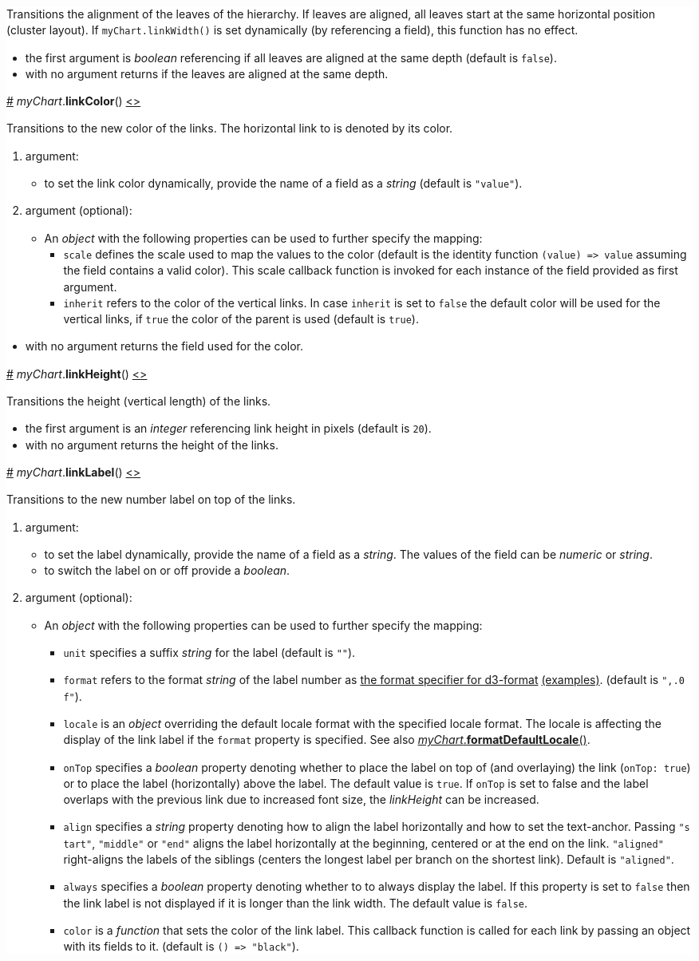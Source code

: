 Transitions the alignment of the leaves of the hierarchy. If leaves are aligned, all leaves start at the same horizontal position (cluster layout). If ```myChart.linkWidth()``` is set dynamically (by referencing a field), this function has no effect.  
* the first argument is <i>boolean</i> referencing if all leaves are aligned at the same depth (default is ```false```).
* with no argument returns if the leaves are aligned at the same depth.

<a name="link_linkColor" href="#link_linkColor">#</a> <i>myChart</i>.<b>linkColor</b>() [<>](https://github.com/ee2dev/d3-indented-tree/blob/master/src/d3_template_reusable.js#L50 "Source")

Transitions to the new color of the links. The horizontal link to is denoted by its color.

1. argument:
    * to set the link color dynamically, provide the name of a field as a *string* (default is ```"value"```).
    
2. argument (optional):
    * An *object* with the following properties can be used to further specify the mapping: 
        * `scale` defines the scale used to map the values to the color (default is the identity function ```(value) => value``` assuming the field contains a valid color). This scale callback function is invoked for each instance of the field provided as first argument. 
        * `inherit` refers to the color of the vertical links. In case `inherit` is set to `false` the default color will be used for the vertical links, if `true` the color of the parent is used (default is `true`). 

* with no argument returns the field used for the color.

<a name="link_linkHeight" href="#link_linkHeight">#</a> <i>myChart</i>.<b>linkHeight</b>() [<>](https://github.com/ee2dev/d3-indented-tree/blob/master/src/d3_template_reusable.js#L50 "Source")

Transitions the height (vertical length) of the links. 
* the first argument is an <i>integer</i> referencing link height in pixels (default is ```20```).
* with no argument returns the height of the links.

<a name="link_linkLabel" href="#link_linkLabel">#</a> <i>myChart</i>.<b>linkLabel</b>() [<>](https://github.com/ee2dev/d3-indented-tree/blob/master/src/d3_template_reusable.js#L50 "Source")

Transitions to the new number label on top of the links. 

1. argument:
    * to set the label dynamically, provide the name of a field as a *string*. The values of the field can be *numeric* or *string*. 
    * to switch the label on or off provide a <i>boolean</i>. 
    
2. argument (optional):
    * An *object* with the following properties can be used to further specify the mapping: 
        * `unit` specifies a suffix *string* for the label (default is `""`).
        * `format` refers to the format *string* of the label number as [the format specifier for d3-format](https://github.com/d3/d3-format#locale_format) [(examples)](http://bl.ocks.org/zanarmstrong/05c1e95bf7aa16c4768e). (default is `",.0f"`). 
        * `locale` is an *object* overriding the default locale format with the specified locale format.
        The locale is affecting the display of the link label if the `format` property is specified. See also <a href="#other_formatDefaultLocale"><i>myChart</i>.<b>formatDefaultLocale</b>()</a>.

        * `onTop` specifies a *boolean* property denoting whether to place the label on top of (and overlaying) the link (`onTop: true`) or to place the label (horizontally) above the label. The default value is `true`. If `onTop` is set to false and the label overlaps with the previous link due to increased font size, the *linkHeight* can be increased. 
        * `align` specifies a *string* property denoting how to align the label horizontally and how to set the text-anchor. Passing `"start"`, `"middle"` or `"end"` aligns the label horizontally at the beginning, centered or at the end on the link.  `"aligned"` right-aligns the labels of the siblings (centers the longest label per branch on the shortest link). Default is `"aligned"`.
        * `always` specifies a *boolean* property denoting whether to to always display the label. If this property is set to `false` then the link label is not displayed if it is longer than the link width. The default value is `false`. 
        * `color` is a *function* that sets the color of the link label. This callback function is called for each link by passing an object with its fields to it. (default is `() => "black"`). 
